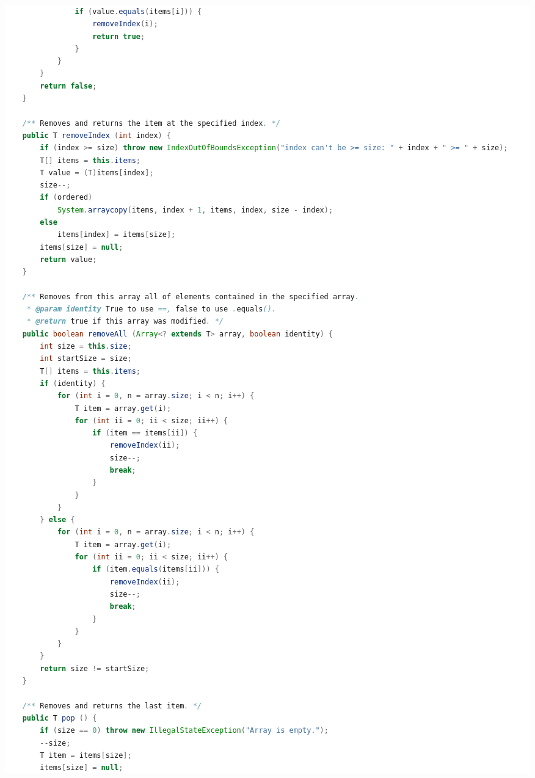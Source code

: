 ```java
				if (value.equals(items[i])) {
					removeIndex(i);
					return true;
				}
			}
		}
		return false;
	}

	/** Removes and returns the item at the specified index. */
	public T removeIndex (int index) {
		if (index >= size) throw new IndexOutOfBoundsException("index can't be >= size: " + index + " >= " + size);
		T[] items = this.items;
		T value = (T)items[index];
		size--;
		if (ordered)
			System.arraycopy(items, index + 1, items, index, size - index);
		else
			items[index] = items[size];
		items[size] = null;
		return value;
	}

	/** Removes from this array all of elements contained in the specified array.
	 * @param identity True to use ==, false to use .equals().
	 * @return true if this array was modified. */
	public boolean removeAll (Array<? extends T> array, boolean identity) {
		int size = this.size;
		int startSize = size;
		T[] items = this.items;
		if (identity) {
			for (int i = 0, n = array.size; i < n; i++) {
				T item = array.get(i);
				for (int ii = 0; ii < size; ii++) {
					if (item == items[ii]) {
						removeIndex(ii);
						size--;
						break;
					}
				}
			}
		} else {
			for (int i = 0, n = array.size; i < n; i++) {
				T item = array.get(i);
				for (int ii = 0; ii < size; ii++) {
					if (item.equals(items[ii])) {
						removeIndex(ii);
						size--;
						break;
					}
				}
			}
		}
		return size != startSize;
	}

	/** Removes and returns the last item. */
	public T pop () {
		if (size == 0) throw new IllegalStateException("Array is empty.");
		--size;
		T item = items[size];
		items[size] = null;
```